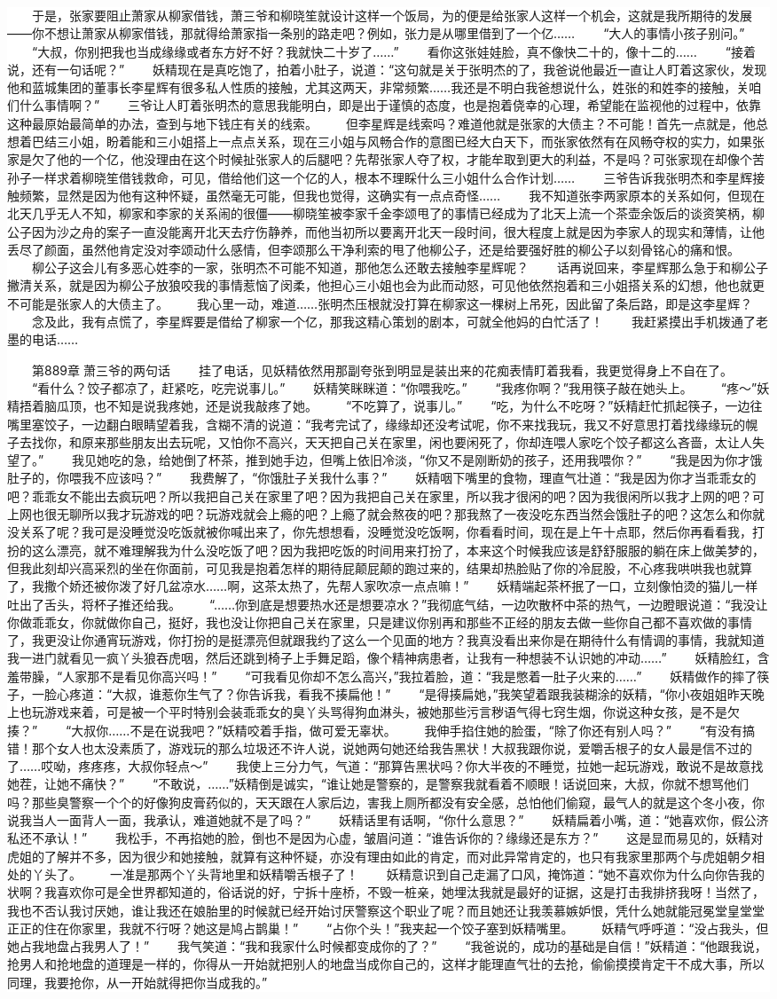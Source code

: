 　　于是，张家要阻止萧家从柳家借钱，萧三爷和柳晓笙就设计这样一个饭局，为的便是给张家人这样一个机会，这就是我所期待的发展——你不想让萧家从柳家借钱，那就得给萧家指一条别的路走吧？例如，张力是从哪里借到了一个亿……
　　“大人的事情小孩子别问。”
　　“大叔，你别把我也当成缘缘或者东方好不好？我就快二十岁了……”
　　看你这张娃娃脸，真不像快二十的，像十二的……
　　“接着说，还有一句话呢？”
　　妖精现在是真吃饱了，拍着小肚子，说道：“这句就是关于张明杰的了，我爸说他最近一直让人盯着这家伙，发现他和蓝城集团的董事长李星辉有很多私人性质的接触，尤其这两天，非常频繁……我还是不明白我爸想说什么，姓张的和姓李的接触，关咱们什么事情啊？”
　　三爷让人盯着张明杰的意思我能明白，即是出于谨慎的态度，也是抱着侥幸的心理，希望能在监视他的过程中，依靠这种最原始最简单的办法，查到与地下钱庄有关的线索。
　　但李星辉是线索吗？难道他就是张家的大债主？不可能！首先一点就是，他总想着巴结三小姐，盼着能和三小姐搭上一点点关系，现在三小姐与风畅合作的意图已经大白天下，而张家依然有在风畅夺权的实力，如果张家是欠了他的一个亿，他没理由在这个时候扯张家人的后腿吧？先帮张家人夺了权，才能牟取到更大的利益，不是吗？可张家现在却像个苦孙子一样求着柳晓笙借钱救命，可见，借给他们这一个亿的人，根本不理睬什么三小姐什么合作计划……
　　三爷告诉我张明杰和李星辉接触频繁，显然是因为他有这种怀疑，虽然毫无可能，但我也觉得，这确实有一点点奇怪……
　　我不知道张李两家原本的关系如何，但现在北天几乎无人不知，柳家和李家的关系闹的很僵——柳晓笙被李家千金李颂甩了的事情已经成为了北天上流一个茶壶余饭后的谈资笑柄，柳公子因为沙之舟的案子一直没能离开北天去疗伤静养，而他当初所以要离开北天一段时间，很大程度上就是因为李家人的现实和薄情，让他丢尽了颜面，虽然他肯定没对李颂动什么感情，但李颂那么干净利索的甩了他柳公子，还是给要强好胜的柳公子以刻骨铭心的痛和恨。
　　柳公子这会儿有多恶心姓李的一家，张明杰不可能不知道，那他怎么还敢去接触李星辉呢？
　　话再说回来，李星辉那么急于和柳公子撇清关系，就是因为柳公子放狼咬我的事情惹恼了闵柔，他担心三小姐也会为此而动怒，可见他依然抱着和三小姐搭关系的幻想，他也就更不可能是张家人的大债主了。
　　我心里一动，难道……张明杰压根就没打算在柳家这一棵树上吊死，因此留了条后路，即是这李星辉？
　　念及此，我有点慌了，李星辉要是借给了柳家一个亿，那我这精心策划的剧本，可就全他妈的白忙活了！
　　我赶紧摸出手机拨通了老墨的电话……

　　第889章 萧三爷的两句话
　　挂了电话，见妖精依然用那副夸张到明显是装出来的花痴表情盯着我看，我更觉得身上不自在了。
　　“看什么？饺子都凉了，赶紧吃，吃完说事儿。”
　　妖精笑眯眯道：“你喂我吃。”
　　“我疼你啊？”我用筷子敲在她头上。
　　“疼～”妖精捂着脑瓜顶，也不知是说我疼她，还是说我敲疼了她。
　　“不吃算了，说事儿。”
　　“吃，为什么不吃呀？”妖精赶忙抓起筷子，一边往嘴里塞饺子，一边翻白眼睛望着我，含糊不清的说道：“我考完试了，缘缘却还没考试呢，你不来找我玩，我又不好意思打着找缘缘玩的幌子去找你，和原来那些朋友出去玩呢，又怕你不高兴，天天把自己关在家里，闲也要闲死了，你却连喂人家吃个饺子都这么吝啬，太让人失望了。”
　　我见她吃的急，给她倒了杯茶，推到她手边，但嘴上依旧冷淡，“你又不是刚断奶的孩子，还用我喂你？”
　　“我是因为你才饿肚子的，你喂我不应该吗？”
　　我费解了，“你饿肚子关我什么事？”
　　妖精咽下嘴里的食物，理直气壮道：“我是因为你才当乖乖女的吧？乖乖女不能出去疯玩吧？所以我把自己关在家里了吧？因为我把自己关在家里，所以我才很闲的吧？因为我很闲所以我才上网的吧？可上网也很无聊所以我才玩游戏的吧？玩游戏就会上瘾的吧？上瘾了就会熬夜的吧？那我熬了一夜没吃东西当然会饿肚子的吧？这怎么和你就没关系了呢？我可是没睡觉没吃饭就被你喊出来了，你先想想看，没睡觉没吃饭啊，你看看时间，现在是上午十点耶，然后你再看看我，打扮的这么漂亮，就不难理解我为什么没吃饭了吧？因为我把吃饭的时间用来打扮了，本来这个时候我应该是舒舒服服的躺在床上做美梦的，但我此刻却兴高采烈的坐在你面前，可见我是抱着怎样的期待屁颠屁颠的跑过来的，结果却热脸贴了你的冷屁股，不心疼我哄哄我也就算了，我撒个娇还被你泼了好几盆凉水……啊，这茶太热了，先帮人家吹凉一点点嘛！”
　　妖精端起茶杯抿了一口，立刻像怕烫的猫儿一样吐出了舌头，将杯子推还给我。
　　“……你到底是想要热水还是想要凉水？”我彻底气结，一边吹散杯中茶的热气，一边瞪眼说道：“我没让你做乖乖女，你就做你自己，挺好，我也没让你把自己关在家里，只是建议你别再和那些不正经的朋友去做一些你自己都不喜欢做的事情了，我更没让你通宵玩游戏，你打扮的是挺漂亮但就跟我约了这么一个见面的地方？我真没看出来你是在期待什么有情调的事情，我就知道我一进门就看见一疯丫头狼吞虎咽，然后还跳到椅子上手舞足蹈，像个精神病患者，让我有一种想装不认识她的冲动……”
　　妖精脸红，含羞带臊，“人家那不是看见你高兴吗！”
　　“可我看见你却不怎么高兴，”我拉着脸，道：“我是憋着一肚子火来的……”
　　妖精做作的摔了筷子，一脸心疼道：“大叔，谁惹你生气了？你告诉我，看我不揍扁他！”
　　“是得揍扁她，”我笑望着跟我装糊涂的妖精，“你小夜姐姐昨天晚上也玩游戏来着，可是被一个平时特别会装乖乖女的臭丫头骂得狗血淋头，被她那些污言秽语气得七窍生烟，你说这种女孩，是不是欠揍？”
　　“大叔你……不是在说我吧？”妖精咬着手指，做可爱无辜状。
　　我伸手掐住她的脸蛋，“除了你还有别人吗？”
　　“有没有搞错！那个女人也太没素质了，游戏玩的那么垃圾还不许人说，说她两句她还给我告黑状！大叔我跟你说，爱嚼舌根子的女人最是信不过的了……哎呦，疼疼疼，大叔你轻点～”
　　我使上三分力气，气道：“那算告黑状吗？你大半夜的不睡觉，拉她一起玩游戏，敢说不是故意找她茬，让她不痛快？”
　　“不敢说，……”妖精倒是诚实，“谁让她是警察的，是警察我就看着不顺眼！话说回来，大叔，你就不想骂他们吗？那些臭警察一个个的好像狗皮膏药似的，天天跟在人家后边，害我上厕所都没有安全感，总怕他们偷窥，最气人的就是这个冬小夜，你说我当人一面背人一面，我承认，难道她就不是了吗？”
　　妖精话里有话啊，“你什么意思？”
　　妖精扁着小嘴，道：“她喜欢你，假公济私还不承认！”
　　我松手，不再掐她的脸，倒也不是因为心虚，皱眉问道：“谁告诉你的？缘缘还是东方？”
　　这是显而易见的，妖精对虎姐的了解并不多，因为很少和她接触，就算有这种怀疑，亦没有理由如此的肯定，而对此异常肯定的，也只有我家里那两个与虎姐朝夕相处的丫头了。
　　一准是那两个丫头背地里和妖精嚼舌根子了！
　　妖精意识到自己走漏了口风，掩饰道：“她不喜欢你为什么向你告我的状啊？我喜欢你可是全世界都知道的，俗话说的好，宁拆十座桥，不毁一桩亲，她埋汰我就是最好的证据，这是打击我排挤我呀！当然了，我也不否认我讨厌她，谁让我还在娘胎里的时候就已经开始讨厌警察这个职业了呢？而且她还让我羡慕嫉妒恨，凭什么她就能冠冕堂皇堂堂正正的住在你家里，我就不行呀？她这是鸠占鹊巢！”
　　“占你个头！”我夹起一个饺子塞到妖精嘴里。
　　妖精气呼呼道：“没占我头，但她占我地盘占我男人了！”
　　我气笑道：“我和我家什么时候都变成你的了？”
　　“我爸说的，成功的基础是自信！”妖精道：“他跟我说，抢男人和抢地盘的道理是一样的，你得从一开始就把别人的地盘当成你自己的，这样才能理直气壮的去抢，偷偷摸摸肯定干不成大事，所以同理，我要抢你，从一开始就得把你当成我的。”